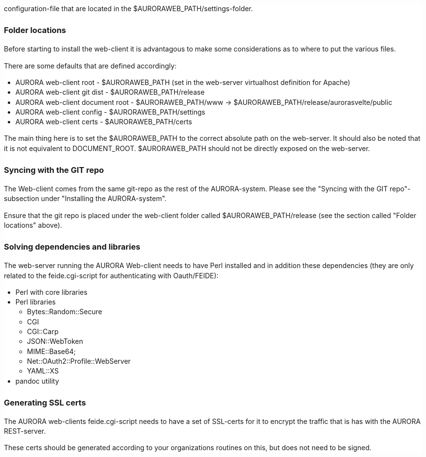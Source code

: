configuration-file that are located in the $AURORAWEB_PATH/settings-folder.

### Folder locations

Before starting to install the web-client it is advantagous to make some considerations as 
to where to put the various files.

There are some defaults that are defined accordingly:

- AURORA web-client root - $AURORAWEB_PATH (set in the web-server virtualhost definition for Apache)
- AURORA web-client git dist - $AURORAWEB_PATH/release
- AURORA web-client document root - $AURORAWEB_PATH/www -> $AURORAWEB_PATH/release/aurorasvelte/public
- AURORA web-client config - $AURORAWEB_PATH/settings
- AURORA web-client certs - $AURORAWEB_PATH/certs

The main thing here is to set the $AURORAWEB_PATH to the correct absolute path on the web-server. It should also be noted that it is not equivalent to DOCUMENT_ROOT. $AURORAWEB_PATH should not be directly exposed on the web-server.

### Syncing with the GIT repo

The Web-client comes from the same git-repo as the rest of the AURORA-system. Please see the 
"Syncing with the GIT repo"-subsection under "Installing the AURORA-system".

Ensure that the git repo is placed under the web-client folder called $AURORAWEB_PATH/release (see the section 
called "Folder locations" above).

### Solving dependencies and libraries

The web-server running the AURORA Web-client needs to have Perl installed and in addition these dependencies (they are 
only related to the feide.cgi-script for authenticating with Oauth/FEIDE):

- Perl with core libraries
- Perl libraries
    - Bytes::Random::Secure
    - CGI
    - CGI::Carp
    - JSON::WebToken
    - MIME::Base64;
    - Net::OAuth2::Profile::WebServer
    - YAML::XS
- pandoc utility

### Generating SSL certs

The AURORA web-clients feide.cgi-script needs to have a set of SSL-certs for it to encrypt the traffic that is has with the AURORA REST-server.

These certs should be generated according to your organizations routines on this, but does not need to be signed.
